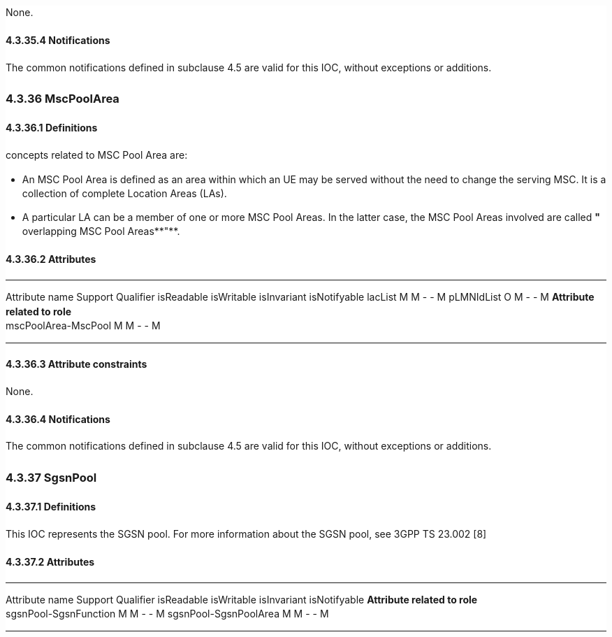 None.

#### 4.3.35.4 Notifications

The common notifications defined in subclause 4.5 are valid for this
IOC, without exceptions or additions.

### 4.3.36 MscPoolArea

#### 4.3.36.1 Definitions

concepts related to MSC Pool Area are:

-   An MSC Pool Area is defined as an area within which an UE may be
    served without the need to change the serving MSC. It is a
    collection of complete Location Areas (LAs).

-   A particular LA can be a member of one or more MSC Pool Areas. In
    the latter case, the MSC Pool Areas involved are called **\"**
    overlapping MSC Pool Areas**\"**.

#### 4.3.36.2 Attributes

  ------------------------------- ------------------- ------------ ------------ ------------- --------------
  Attribute name                  Support Qualifier   isReadable   isWritable   isInvariant   isNotifyable
  lacList                         M                   M            \-           \-            M
  pLMNIdList                      O                   M            \-           \-            M
  **Attribute related to role**                                                               
  mscPoolArea-MscPool             M                   M            \-           \-            M
  ------------------------------- ------------------- ------------ ------------ ------------- --------------

#### 4.3.36.3 Attribute constraints

None.

#### 4.3.36.4 Notifications

The common notifications defined in subclause 4.5 are valid for this
IOC, without exceptions or additions.

### 4.3.37 SgsnPool

#### 4.3.37.1 Definitions

This IOC represents the SGSN pool. For more information about the SGSN
pool, see 3GPP TS 23.002 \[8\]

#### 4.3.37.2 Attributes

  ------------------------------- ------------------- ------------ ------------ ------------- --------------
  Attribute name                  Support Qualifier   isReadable   isWritable   isInvariant   isNotifyable
  **Attribute related to role**                                                               
  sgsnPool-SgsnFunction           M                   M            \-           \-            M
  sgsnPool-SgsnPoolArea           M                   M            \-           \-            M
  ------------------------------- ------------------- ------------ ------------ ------------- --------------
